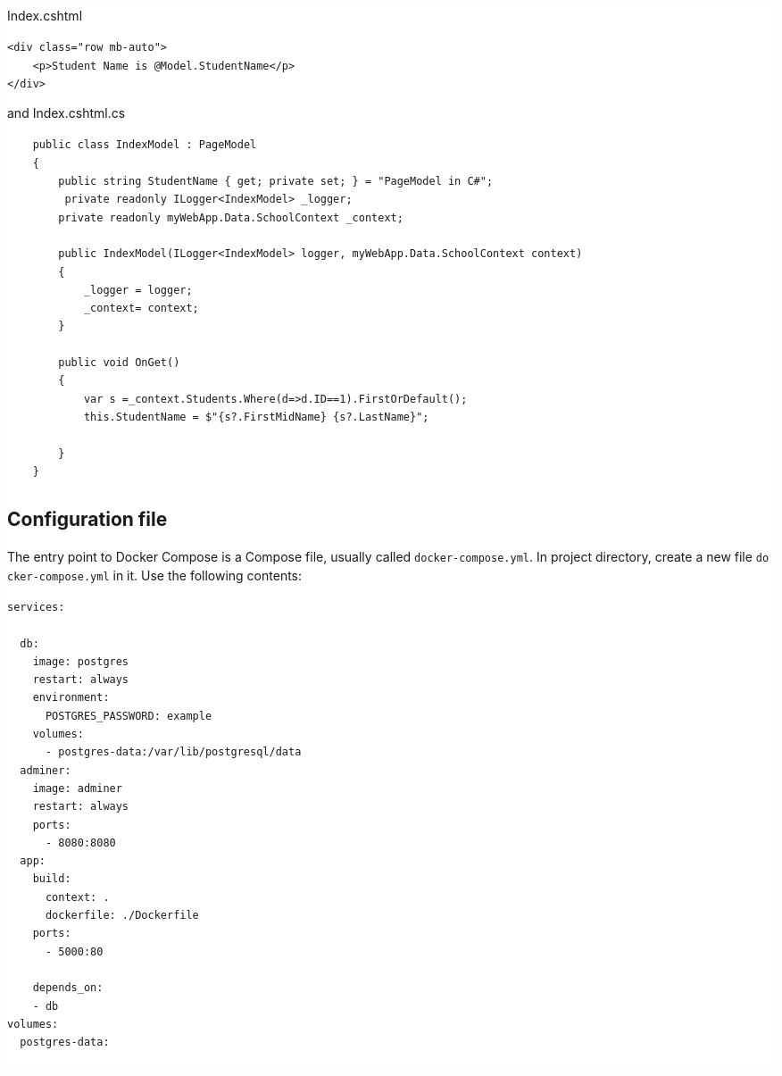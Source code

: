 Index.cshtml

```
<div class="row mb-auto">
    <p>Student Name is @Model.StudentName</p>
</div>
```

and Index.cshtml.cs

```
    public class IndexModel : PageModel
    {
        public string StudentName { get; private set; } = "PageModel in C#";
         private readonly ILogger<IndexModel> _logger;
        private readonly myWebApp.Data.SchoolContext _context;

        public IndexModel(ILogger<IndexModel> logger, myWebApp.Data.SchoolContext context)
        {
            _logger = logger;
            _context= context;
        }

        public void OnGet()
        {
            var s =_context.Students.Where(d=>d.ID==1).FirstOrDefault();
            this.StudentName = $"{s?.FirstMidName} {s?.LastName}";
           
        }
    }
```

## Configuration file

The entry point to Docker Compose is a Compose file, usually called `docker-compose.yml`. In project directory, create a new file `docker-compose.yml` in it. Use the following contents:

```
services:

  db:
    image: postgres
    restart: always
    environment:
      POSTGRES_PASSWORD: example
    volumes:
      - postgres-data:/var/lib/postgresql/data
  adminer:
    image: adminer
    restart: always
    ports:
      - 8080:8080
  app:
    build:
      context: .
      dockerfile: ./Dockerfile
    ports:
      - 5000:80
      
    depends_on:
    - db
volumes:
  postgres-data:
    
```
